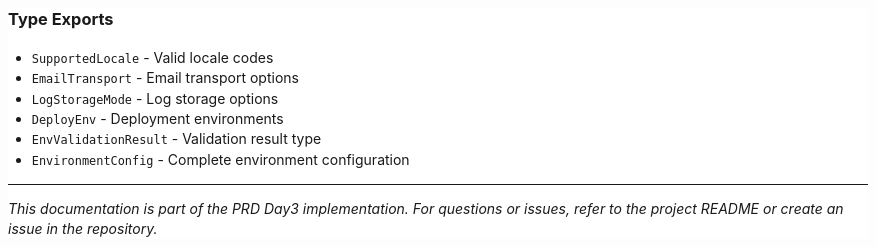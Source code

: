 ### Type Exports

- `SupportedLocale` - Valid locale codes
- `EmailTransport` - Email transport options
- `LogStorageMode` - Log storage options
- `DeployEnv` - Deployment environments
- `EnvValidationResult` - Validation result type
- `EnvironmentConfig` - Complete environment configuration

---

*This documentation is part of the PRD Day3 implementation. For questions or issues, refer to the project README or create an issue in the repository.*
